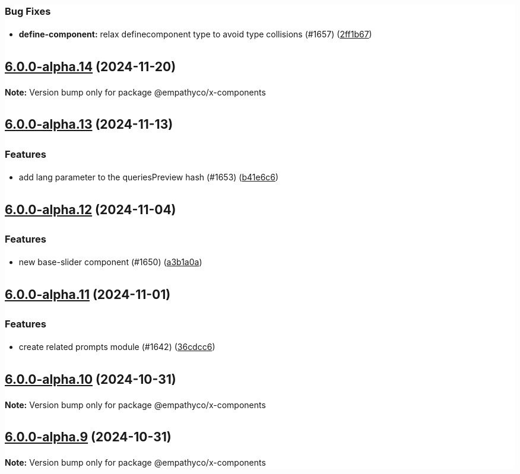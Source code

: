 ### Bug Fixes

- **define-component:** relax definecomponent type to avoid type collisions (#1657) ([2ff1b67](https://github.com/empathyco/x/commit/2ff1b67bf38f6b59425131e55354ebfe681a3b66))

## [6.0.0-alpha.14](https://github.com/empathyco/x/compare/@empathyco/x-components@6.0.0-alpha.13...@empathyco/x-components@6.0.0-alpha.14) (2024-11-20)

**Note:** Version bump only for package @empathyco/x-components

## [6.0.0-alpha.13](https://github.com/empathyco/x/compare/@empathyco/x-components@6.0.0-alpha.12...@empathyco/x-components@6.0.0-alpha.13) (2024-11-13)

### Features

- add lang parameter to the queriesPreview hash (#1653) ([b41e6c6](https://github.com/empathyco/x/commit/b41e6c6dfe629270a7919cf7f5c528b839c7c831))

## [6.0.0-alpha.12](https://github.com/empathyco/x/compare/@empathyco/x-components@6.0.0-alpha.11...@empathyco/x-components@6.0.0-alpha.12) (2024-11-04)

### Features

- new base-slider component (#1650) ([a3b1a0a](https://github.com/empathyco/x/commit/a3b1a0ad1c53d2ae39ae3e9d4229518825a040af))

## [6.0.0-alpha.11](https://github.com/empathyco/x/compare/@empathyco/x-components@6.0.0-alpha.10...@empathyco/x-components@6.0.0-alpha.11) (2024-11-01)

### Features

- create related prompts module (#1642) ([36cdcc6](https://github.com/empathyco/x/commit/36cdcc681d4b049815b99a42d48c22d30c49fafa))

## [6.0.0-alpha.10](https://github.com/empathyco/x/compare/@empathyco/x-components@6.0.0-alpha.9...@empathyco/x-components@6.0.0-alpha.10) (2024-10-31)

**Note:** Version bump only for package @empathyco/x-components

## [6.0.0-alpha.9](https://github.com/empathyco/x/compare/@empathyco/x-components@6.0.0-alpha.8...@empathyco/x-components@6.0.0-alpha.9) (2024-10-31)

**Note:** Version bump only for package @empathyco/x-components
